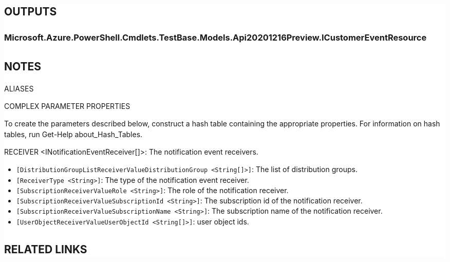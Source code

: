 ## OUTPUTS

### Microsoft.Azure.PowerShell.Cmdlets.TestBase.Models.Api20201216Preview.ICustomerEventResource

## NOTES

ALIASES

COMPLEX PARAMETER PROPERTIES

To create the parameters described below, construct a hash table containing the appropriate properties. For information on hash tables, run Get-Help about_Hash_Tables.


RECEIVER <INotificationEventReceiver[]>: The notification event receivers.
  - `[DistributionGroupListReceiverValueDistributionGroup <String[]>]`: The list of distribution groups.
  - `[ReceiverType <String>]`: The type of the notification event receiver.
  - `[SubscriptionReceiverValueRole <String>]`: The role of the notification receiver.
  - `[SubscriptionReceiverValueSubscriptionId <String>]`: The subscription id of the notification receiver.
  - `[SubscriptionReceiverValueSubscriptionName <String>]`: The subscription name of the notification receiver.
  - `[UserObjectReceiverValueUserObjectId <String[]>]`: user object ids.

## RELATED LINKS

